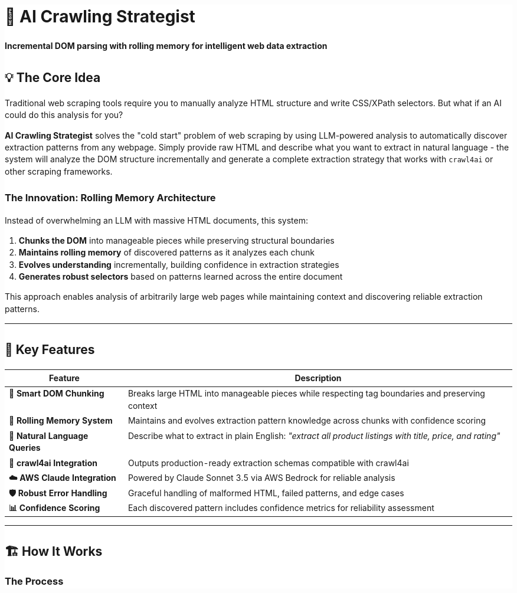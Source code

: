 # 🧠 AI Crawling Strategist

**Incremental DOM parsing with rolling memory for intelligent web data extraction**

## 💡 The Core Idea

Traditional web scraping tools require you to manually analyze HTML structure and write CSS/XPath selectors. But what if an AI could do this analysis for you?

**AI Crawling Strategist** solves the "cold start" problem of web scraping by using LLM-powered analysis to automatically discover extraction patterns from any webpage. Simply provide raw HTML and describe what you want to extract in natural language - the system will analyze the DOM structure incrementally and generate a complete extraction strategy that works with `crawl4ai` or other scraping frameworks.

### The Innovation: Rolling Memory Architecture

Instead of overwhelming an LLM with massive HTML documents, this system:

1. **Chunks the DOM** into manageable pieces while preserving structural boundaries
2. **Maintains rolling memory** of discovered patterns as it analyzes each chunk
3. **Evolves understanding** incrementally, building confidence in extraction strategies
4. **Generates robust selectors** based on patterns learned across the entire document

This approach enables analysis of arbitrarily large web pages while maintaining context and discovering reliable extraction patterns.

---

## 🚀 Key Features

| Feature | Description |
|---------|-------------|
| **🧩 Smart DOM Chunking** | Breaks large HTML into manageable pieces while respecting tag boundaries and preserving context |
| **🧠 Rolling Memory System** | Maintains and evolves extraction pattern knowledge across chunks with confidence scoring |
| **🎯 Natural Language Queries** | Describe what to extract in plain English: *"extract all product listings with title, price, and rating"* |
| **🔗 crawl4ai Integration** | Outputs production-ready extraction schemas compatible with crawl4ai |
| **☁️ AWS Claude Integration** | Powered by Claude Sonnet 3.5 via AWS Bedrock for reliable analysis |
| **🛡️ Robust Error Handling** | Graceful handling of malformed HTML, failed patterns, and edge cases |
| **📊 Confidence Scoring** | Each discovered pattern includes confidence metrics for reliability assessment |

---

## 🏗️ How It Works

### The Process
